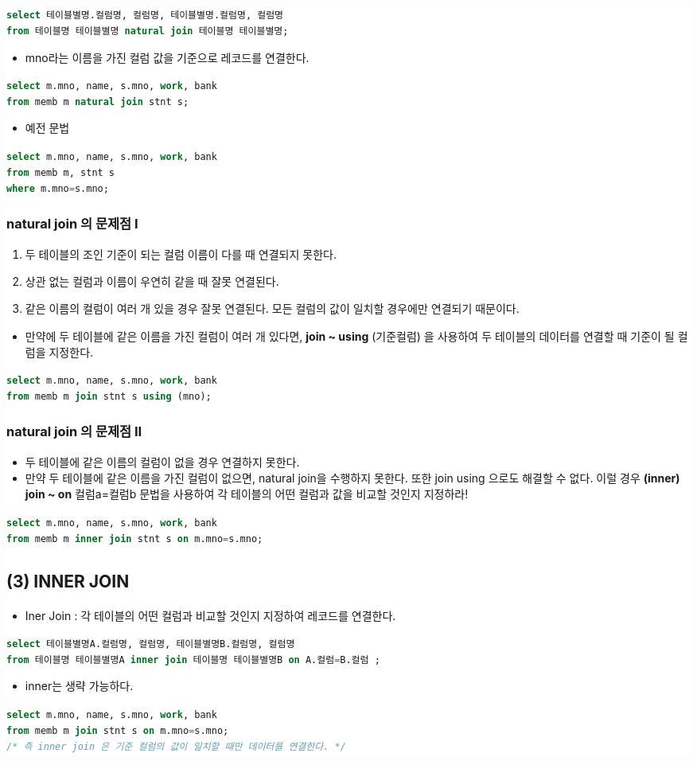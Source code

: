 ```sql
select 테이블별명.컬럼명, 컬럼명, 테이블별명.컬럼명, 컬럼명
from 테이블명 테이블별명 natural join 테이블명 테이블별명;
```

- mno라는 이름을 가진 컬럼 값을 기준으로 레코드를 연결한다.

```sql
select m.mno, name, s.mno, work, bank
from memb m natural join stnt s;   
```

- 예전 문법

```sql
select m.mno, name, s.mno, work, bank
from memb m, stnt s
where m.mno=s.mno;
```

### **natural join 의 문제점 I**

1) 두 테이블의 조인 기준이 되는 컬럼 이름이 다를 때 연결되지 못한다.

2) 상관 없는 컬럼과 이름이 우연히 같을 때 잘못 연결된다.

3) 같은 이름의 컬럼이 여러 개 있을 경우 잘못 연결된다. 모든 컬럼의 값이 일치할 경우에만 연결되기 때문이다.

- 만약에 두 테이블에 같은 이름을 가진 컬럼이 여러 개 있다면, **join ~ using** (기준컬럼) 을 사용하여 두 테이블의 데이터를 연결할 때 기준이 될 컬럼을 지정한다.

```sql
select m.mno, name, s.mno, work, bank
from memb m join stnt s using (mno);
```

### **natural join 의 문제점 II**

- 두 테이블에 같은 이름의 컬럼이 없을 경우 연결하지 못한다.
- 만약 두 테이블에 같은 이름을 가진 컬럼이 없으면, natural join을 수행하지 못한다. 또한 join using 으로도 해결할 수 없다. 이럴 경우 **(inner) join ~ on** 컬럼a=컬럼b 문법을 사용하여 각 테이블의 어떤 컬럼과 값을 비교할 것인지 지정하라!

```sql
select m.mno, name, s.mno, work, bank
from memb m inner join stnt s on m.mno=s.mno;
```

## (3) INNER JOIN

- Iner Join : 각 테이블의 어떤 컬럼과 비교할 것인지 지정하여 레코드를 연결한다.

```sql
select 테이블별명A.컬럼명, 컬럼명, 테이블별명B.컬럼명, 컬럼명
from 테이블명 테이블별명A inner join 테이블명 테이블별명B on A.컬럼=B.컬럼 ;
```

- inner는 생략 가능하다.

```sql
select m.mno, name, s.mno, work, bank
from memb m join stnt s on m.mno=s.mno;
/* 즉 inner join 은 기준 컬럼의 값이 일치할 때만 데이터를 연결한다. */
```

